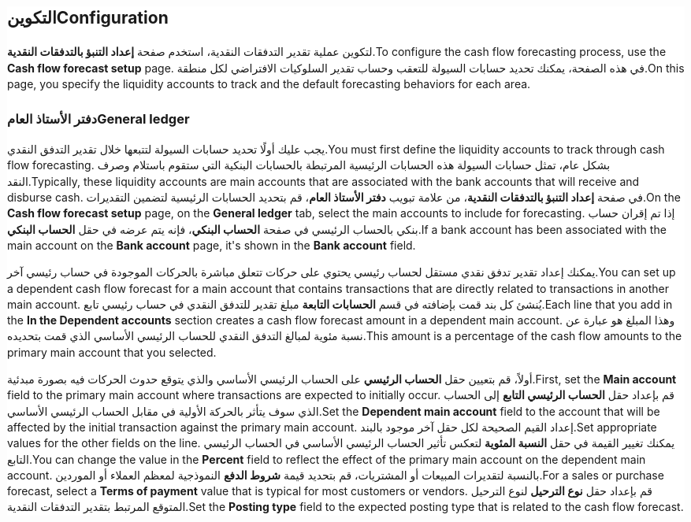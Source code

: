 ## <a name="configuration"></a><span data-ttu-id="19184-128">التكوين</span><span class="sxs-lookup"><span data-stu-id="19184-128">Configuration</span></span>

<span data-ttu-id="19184-129">لتكوين عملية تقدير التدفقات النقدية، استخدم صفحة **‏‫إعداد التنبؤ بالتدفقات النقدية‬**.</span><span class="sxs-lookup"><span data-stu-id="19184-129">To configure the cash flow forecasting process, use the **Cash flow forecast setup** page.</span></span> <span data-ttu-id="19184-130">في هذه الصفحة، يمكنك تحديد حسابات السيولة للتعقب وحساب تقدير السلوكيات الافتراضي لكل منطقة.</span><span class="sxs-lookup"><span data-stu-id="19184-130">On this page, you specify the liquidity accounts to track and the default forecasting behaviors for each area.</span></span>

### <a name="general-ledger"></a><span data-ttu-id="19184-131">دفتر الأستاذ العام</span><span class="sxs-lookup"><span data-stu-id="19184-131">General ledger</span></span>

<span data-ttu-id="19184-132">يجب عليك أولًا تحديد حسابات السيولة لتتبعها خلال تقدير التدفق النقدي.</span><span class="sxs-lookup"><span data-stu-id="19184-132">You must first define the liquidity accounts to track through cash flow forecasting.</span></span> <span data-ttu-id="19184-133">بشكل عام، تمثل حسابات السيولة هذه الحسابات الرئيسية المرتبطة بالحسابات البنكية التي ستقوم باستلام وصرف النقد.</span><span class="sxs-lookup"><span data-stu-id="19184-133">Typically, these liquidity accounts are main accounts that are associated with the bank accounts that will receive and disburse cash.</span></span> <span data-ttu-id="19184-134">في صفحة **‏‫إعداد التنبؤ بالتدفقات النقدية‬**، من علامة تبويب **دفتر الأستاذ العام**، قم بتحديد الحسابات الرئيسية لتضمين التقديرات.</span><span class="sxs-lookup"><span data-stu-id="19184-134">On the **Cash flow forecast setup** page, on the **General ledger** tab, select the main accounts to include for forecasting.</span></span> <span data-ttu-id="19184-135">إذا تم إقران حساب بنكي بالحساب الرئيسي في صفحة **الحساب البنكي**، فإنه يتم عرضه في حقل **الحساب البنكي**.</span><span class="sxs-lookup"><span data-stu-id="19184-135">If a bank account has been associated with the main account on the **Bank account** page, it's shown in the **Bank account** field.</span></span>

<span data-ttu-id="19184-136">يمكنك إعداد تقدير تدفق نقدي مستقل لحساب رئيسي يحتوي على حركات تتعلق مباشرة بالحركات الموجودة في حساب رئيسي آخر.</span><span class="sxs-lookup"><span data-stu-id="19184-136">You can set up a dependent cash flow forecast for a main account that contains transactions that are directly related to transactions in another main account.</span></span> <span data-ttu-id="19184-137">يُنشئ كل بند قمت بإضافته في قسم **الحسابات التابعة** مبلغ تقدير للتدفق النقدي في حساب رئيسي تابع.</span><span class="sxs-lookup"><span data-stu-id="19184-137">Each line that you add in the **In the Dependent accounts** section creates a cash flow forecast amount in a dependent main account.</span></span> <span data-ttu-id="19184-138">وهذا المبلغ هو عبارة عن نسبة مئوية لمبالغ التدفق النقدي للحساب الرئيسي الأساسي الذي قمت بتحديده.</span><span class="sxs-lookup"><span data-stu-id="19184-138">This amount is a percentage of the cash flow amounts to the primary main account that you selected.</span></span>

<span data-ttu-id="19184-139">أولاً، قم بتعيين حقل **الحساب الرئيسي** على الحساب الرئيسي الأساسي والذي يتوقع حدوث الحركات فيه بصورة مبدئية.</span><span class="sxs-lookup"><span data-stu-id="19184-139">First, set the **Main account** field to the primary main account where transactions are expected to initially occur.</span></span> <span data-ttu-id="19184-140">قم بإعداد حقل **الحساب الرئيسي التابع** إلى الحساب الذي سوف يتأثر بالحركة الأولية في مقابل الحساب الرئيسي الأساسي.</span><span class="sxs-lookup"><span data-stu-id="19184-140">Set the **Dependent main account** field to the account that will be affected by the initial transaction against the primary main account.</span></span> <span data-ttu-id="19184-141">إعداد القيم الصحيحة لكل حقل آخر موجود بالبند.</span><span class="sxs-lookup"><span data-stu-id="19184-141">Set appropriate values for the other fields on the line.</span></span> <span data-ttu-id="19184-142">يمكنك تغيير القيمة في حقل **النسبة المئوية** لتعكس تأثير الحساب الرئيسي الأساسي في الحساب الرئيسي التابع.</span><span class="sxs-lookup"><span data-stu-id="19184-142">You can change the value in the **Percent** field to reflect the effect of the primary main account on the dependent main account.</span></span> <span data-ttu-id="19184-143">بالنسبة لتقديرات المبيعات أو المشتريات، قم بتحديد قيمة **شروط الدفع** النموذجية لمعظم العملاء أو الموردين.</span><span class="sxs-lookup"><span data-stu-id="19184-143">For a sales or purchase forecast, select a **Terms of payment** value that is typical for most customers or vendors.</span></span> <span data-ttu-id="19184-144">قم بإعداد حقل **نوع الترحيل** لنوع الترحيل المتوقع المرتبط بتقدير التدفقات النقدية.</span><span class="sxs-lookup"><span data-stu-id="19184-144">Set the **Posting type** field to the expected posting type that is related to the cash flow forecast.</span></span>
